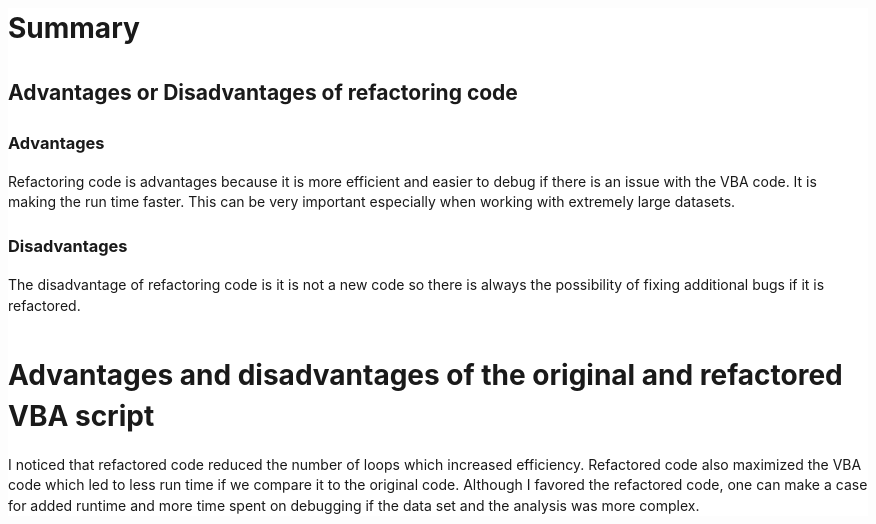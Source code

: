 # Summary
## Advantages or Disadvantages of refactoring code
### Advantages
  Refactoring code is advantages because it is more efficient and easier to debug if there is an issue with the VBA code. It is making the run time faster. This can be very important especially when working with extremely large datasets.
### Disadvantages
  The disadvantage of refactoring code is it is not a new code so there is always the possibility of fixing additional bugs if it is refactored.  

# Advantages and disadvantages of the original and refactored VBA script 
  I noticed that refactored code reduced the number of loops which increased efficiency. Refactored code also maximized the VBA code which led to less run time if we compare it to the original code. Although I favored the refactored code, one can make a case for added runtime and more time spent on debugging if the data set and the analysis was more complex.  

